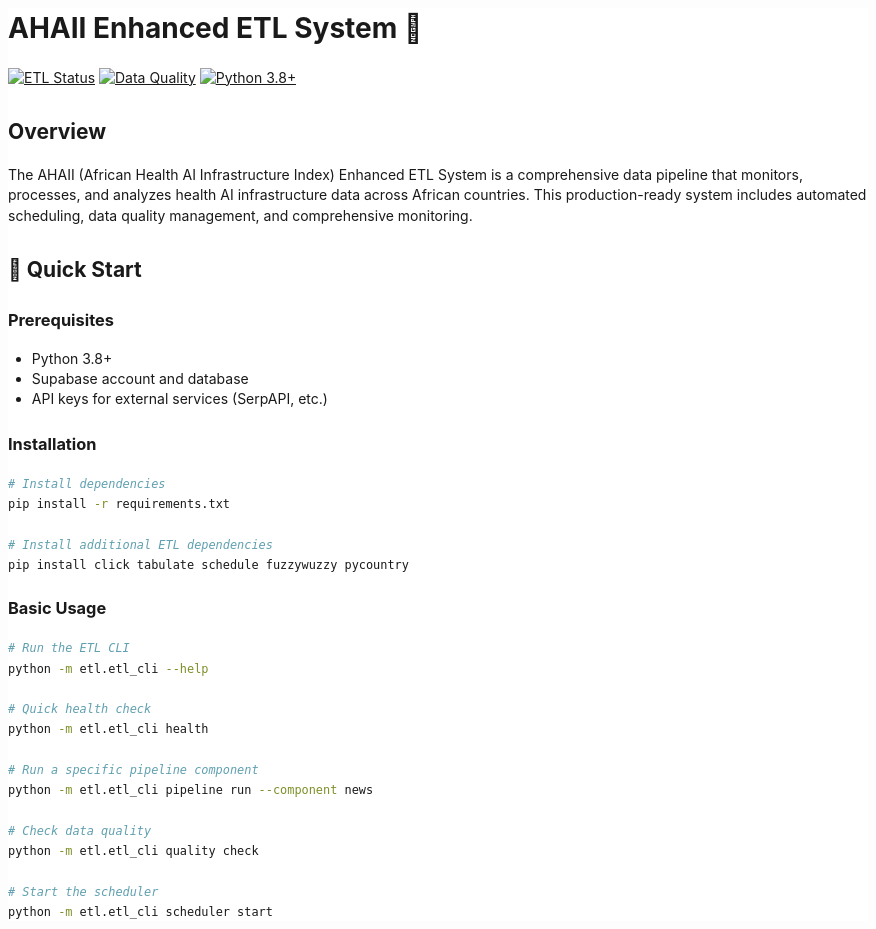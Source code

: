# AHAII Enhanced ETL System 🏥

[![ETL Status](https://img.shields.io/badge/ETL-Production_Ready-brightgreen)](https://github.com/ahaii/etl)
[![Data Quality](https://img.shields.io/badge/Data_Quality-Monitored-blue)](https://github.com/ahaii/etl)
[![Python 3.8+](https://img.shields.io/badge/python-3.8+-blue.svg)](https://www.python.org/downloads/)

## Overview

The AHAII (African Health AI Infrastructure Index) Enhanced ETL System is a comprehensive data pipeline that monitors, processes, and analyzes health AI infrastructure data across African countries. This production-ready system includes automated scheduling, data quality management, and comprehensive monitoring.

## 🚀 Quick Start

### Prerequisites
- Python 3.8+
- Supabase account and database
- API keys for external services (SerpAPI, etc.)

### Installation
```bash
# Install dependencies
pip install -r requirements.txt

# Install additional ETL dependencies
pip install click tabulate schedule fuzzywuzzy pycountry
```

### Basic Usage
```bash
# Run the ETL CLI
python -m etl.etl_cli --help

# Quick health check
python -m etl.etl_cli health

# Run a specific pipeline component
python -m etl.etl_cli pipeline run --component news

# Check data quality
python -m etl.etl_cli quality check

# Start the scheduler
python -m etl.etl_cli scheduler start
```
